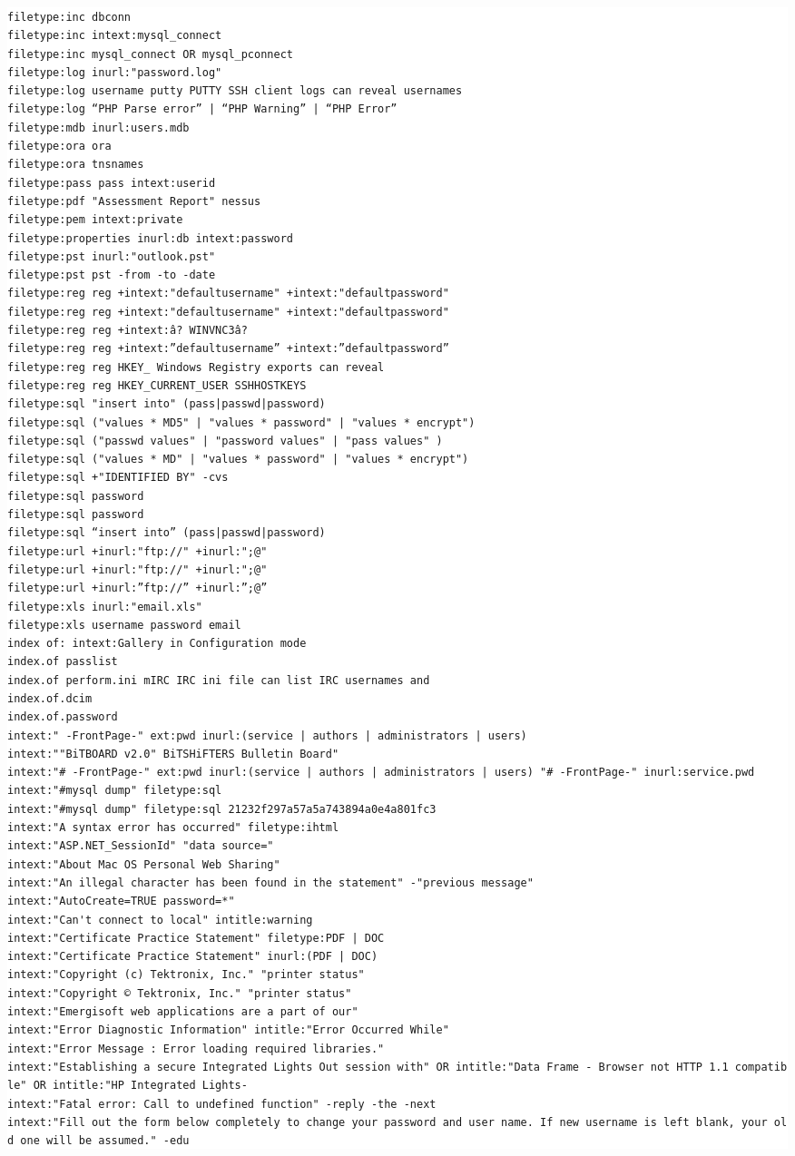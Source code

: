 ```
filetype:inc dbconn 
filetype:inc intext:mysql_connect
filetype:inc mysql_connect OR mysql_pconnect 
filetype:log inurl:"password.log"
filetype:log username putty PUTTY SSH client logs can reveal usernames
filetype:log “PHP Parse error” | “PHP Warning” | “PHP Error”
filetype:mdb inurl:users.mdb
filetype:ora ora
filetype:ora tnsnames
filetype:pass pass intext:userid
filetype:pdf "Assessment Report" nessus
filetype:pem intext:private
filetype:properties inurl:db intext:password
filetype:pst inurl:"outlook.pst"
filetype:pst pst -from -to -date
filetype:reg reg +intext:"defaultusername" +intext:"defaultpassword"
filetype:reg reg +intext:"defaultusername" +intext:"defaultpassword" 
filetype:reg reg +intext:â? WINVNC3â?
filetype:reg reg +intext:”defaultusername” +intext:”defaultpassword”
filetype:reg reg HKEY_ Windows Registry exports can reveal
filetype:reg reg HKEY_CURRENT_USER SSHHOSTKEYS
filetype:sql "insert into" (pass|passwd|password)
filetype:sql ("values * MD5" | "values * password" | "values * encrypt")
filetype:sql ("passwd values" | "password values" | "pass values" ) 
filetype:sql ("values * MD" | "values * password" | "values * encrypt") 
filetype:sql +"IDENTIFIED BY" -cvs
filetype:sql password
filetype:sql password 
filetype:sql “insert into” (pass|passwd|password)
filetype:url +inurl:"ftp://" +inurl:";@"
filetype:url +inurl:"ftp://" +inurl:";@" 
filetype:url +inurl:”ftp://” +inurl:”;@”
filetype:xls inurl:"email.xls"
filetype:xls username password email
index of: intext:Gallery in Configuration mode
index.of passlist
index.of perform.ini mIRC IRC ini file can list IRC usernames and
index.of.dcim 
index.of.password 
intext:" -FrontPage-" ext:pwd inurl:(service | authors | administrators | users)
intext:""BiTBOARD v2.0" BiTSHiFTERS Bulletin Board"
intext:"# -FrontPage-" ext:pwd inurl:(service | authors | administrators | users) "# -FrontPage-" inurl:service.pwd
intext:"#mysql dump" filetype:sql
intext:"#mysql dump" filetype:sql 21232f297a57a5a743894a0e4a801fc3
intext:"A syntax error has occurred" filetype:ihtml
intext:"ASP.NET_SessionId" "data source="
intext:"About Mac OS Personal Web Sharing"
intext:"An illegal character has been found in the statement" -"previous message"
intext:"AutoCreate=TRUE password=*"
intext:"Can't connect to local" intitle:warning
intext:"Certificate Practice Statement" filetype:PDF | DOC
intext:"Certificate Practice Statement" inurl:(PDF | DOC)
intext:"Copyright (c) Tektronix, Inc." "printer status"
intext:"Copyright © Tektronix, Inc." "printer status"
intext:"Emergisoft web applications are a part of our"
intext:"Error Diagnostic Information" intitle:"Error Occurred While"
intext:"Error Message : Error loading required libraries."
intext:"Establishing a secure Integrated Lights Out session with" OR intitle:"Data Frame - Browser not HTTP 1.1 compatible" OR intitle:"HP Integrated Lights-
intext:"Fatal error: Call to undefined function" -reply -the -next
intext:"Fill out the form below completely to change your password and user name. If new username is left blank, your old one will be assumed." -edu
```